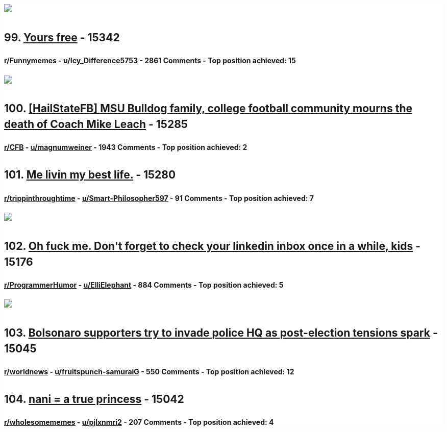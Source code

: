 <a href="https://v.redd.it/2wfi1lp0pn5a1"><img src="https://b.thumbs.redditmedia.com/USeN7UWQluvkfRPF3NzY4VbBVS9DV-S8qIjj9QxSjdA.jpg"></img></a>

## 99. [Yours free](http://reddit.com/r/Funnymemes/comments/zl7pp8/yours_free/) - 15342
#### [r/Funnymemes](http://reddit.com/r/Funnymemes) - [u/Icy_Difference5753](http://reddit.com/u/Icy_Difference5753) - 2861 Comments - Top position achieved: 15

<a href="https://i.redd.it/vtmmu9p8iq5a1.jpg"><img src="image"></img></a>

## 100. [[HailStateFB] MSU Bulldog family, college football community mourns the death of Coach Mike Leach](http://reddit.com/r/CFB/comments/zkwfw9/hailstatefb_msu_bulldog_family_college_football/) - 15285
#### [r/CFB](http://reddit.com/r/CFB) - [u/magnumweiner](http://reddit.com/u/magnumweiner) - 1943 Comments - Top position achieved: 2

## 101. [Me livin my best life.](http://reddit.com/r/trippinthroughtime/comments/zkxann/me_livin_my_best_life/) - 15280
#### [r/trippinthroughtime](http://reddit.com/r/trippinthroughtime) - [u/Smart-Philosopher597](http://reddit.com/u/Smart-Philosopher597) - 91 Comments - Top position achieved: 7

<a href="https://i.imgur.com/TsWRUAK.jpg"><img src="https://b.thumbs.redditmedia.com/fuCWvcMVf6W7-u-WPOx9p_VjmYuhUI1evL6K2BnksjA.jpg"></img></a>

## 102. [Oh fuck me. Don't forget to check your linkedin inbox once in a while, kids](http://reddit.com/r/ProgrammerHumor/comments/zkq4ce/oh_fuck_me_dont_forget_to_check_your_linkedin/) - 15176
#### [r/ProgrammerHumor](http://reddit.com/r/ProgrammerHumor) - [u/ElliElephant](http://reddit.com/u/ElliElephant) - 884 Comments - Top position achieved: 5

<a href="https://i.redd.it/0n4jtkjyem5a1.png"><img src="https://b.thumbs.redditmedia.com/DKKnYCf0MXmmO1quh9rCbr22GBqj7mAM_zU1vCCnMjM.jpg"></img></a>

## 103. [Bolsonaro supporters try to invade police HQ as post-election tensions spark](http://reddit.com/r/worldnews/comments/zkiygu/bolsonaro_supporters_try_to_invade_police_hq_as/) - 15045
#### [r/worldnews](http://reddit.com/r/worldnews) - [u/fruitspunch-samuraiG](http://reddit.com/u/fruitspunch-samuraiG) - 550 Comments - Top position achieved: 12

## 104. [nani = a true princess](http://reddit.com/r/wholesomememes/comments/zl6tbg/nani_a_true_princess/) - 15042
#### [r/wholesomememes](http://reddit.com/r/wholesomememes) - [u/pjlxnmri2](http://reddit.com/u/pjlxnmri2) - 207 Comments - Top position achieved: 4
